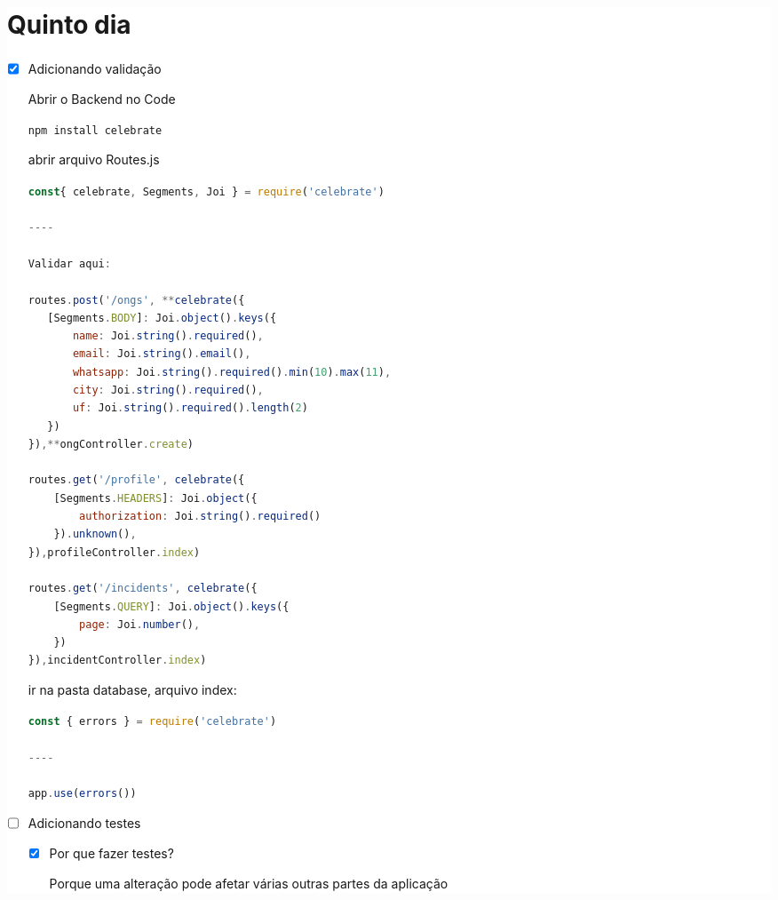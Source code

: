 # Quinto dia

- [x]  Adicionando validação

    Abrir o Backend no Code

    ```jsx
    npm install celebrate
    ```

    abrir arquivo Routes.js

    ```jsx
    const{ celebrate, Segments, Joi } = require('celebrate')

    ----

    Validar aqui:

    routes.post('/ongs', **celebrate({
       [Segments.BODY]: Joi.object().keys({
           name: Joi.string().required(),
           email: Joi.string().email(),
           whatsapp: Joi.string().required().min(10).max(11),
           city: Joi.string().required(),
           uf: Joi.string().required().length(2)
       }) 
    }),**ongController.create)

    routes.get('/profile', celebrate({
        [Segments.HEADERS]: Joi.object({
            authorization: Joi.string().required()
        }).unknown(),
    }),profileController.index)

    routes.get('/incidents', celebrate({
        [Segments.QUERY]: Joi.object().keys({
            page: Joi.number(),
        })
    }),incidentController.index)
    ```

    ir na pasta database, arquivo index:

    ```jsx
    const { errors } = require('celebrate')

    ----

    app.use(errors())
    ```

- [ ]  Adicionando testes
    - [x]  Por que fazer testes?

        Porque uma alteração pode afetar várias outras partes da aplicação
